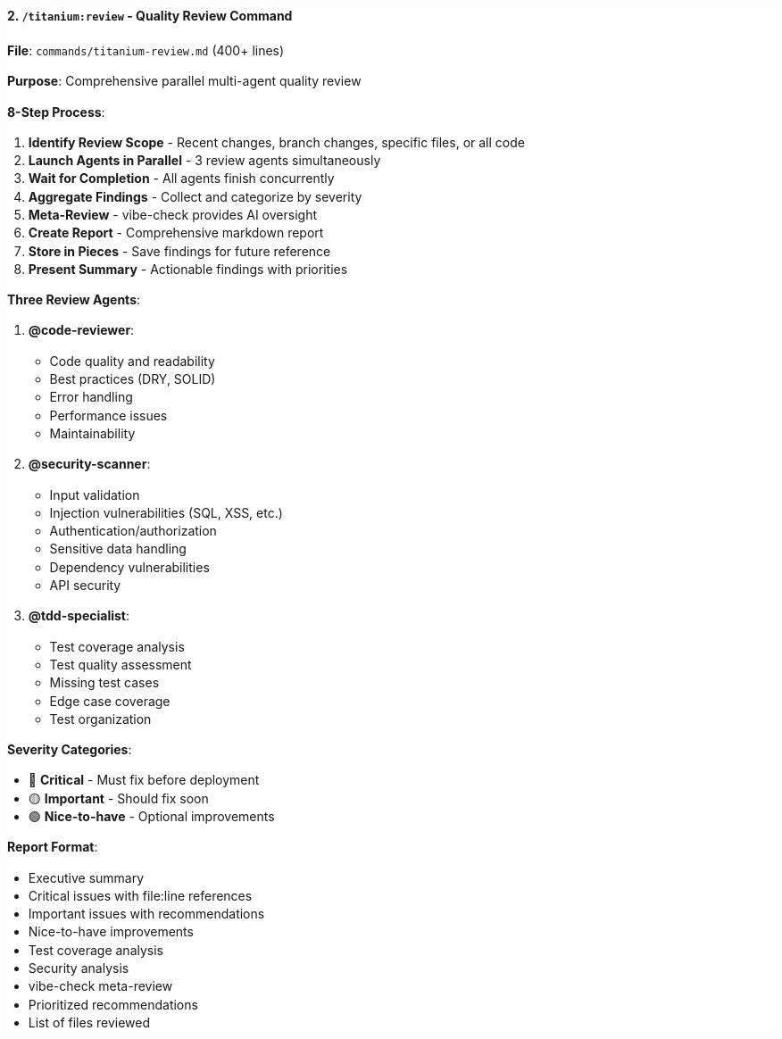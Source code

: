 
#### 2. `/titanium:review` - Quality Review Command
**File**: `commands/titanium-review.md` (400+ lines)

**Purpose**: Comprehensive parallel multi-agent quality review

**8-Step Process**:
1. **Identify Review Scope** - Recent changes, branch changes, specific files, or all code
2. **Launch Agents in Parallel** - 3 review agents simultaneously
3. **Wait for Completion** - All agents finish concurrently
4. **Aggregate Findings** - Collect and categorize by severity
5. **Meta-Review** - vibe-check provides AI oversight
6. **Create Report** - Comprehensive markdown report
7. **Store in Pieces** - Save findings for future reference
8. **Present Summary** - Actionable findings with priorities

**Three Review Agents**:

1. **@code-reviewer**:
   - Code quality and readability
   - Best practices (DRY, SOLID)
   - Error handling
   - Performance issues
   - Maintainability

2. **@security-scanner**:
   - Input validation
   - Injection vulnerabilities (SQL, XSS, etc.)
   - Authentication/authorization
   - Sensitive data handling
   - Dependency vulnerabilities
   - API security

3. **@tdd-specialist**:
   - Test coverage analysis
   - Test quality assessment
   - Missing test cases
   - Edge case coverage
   - Test organization

**Severity Categories**:
- 🔴 **Critical** - Must fix before deployment
- 🟡 **Important** - Should fix soon
- 🟢 **Nice-to-have** - Optional improvements

**Report Format**:
- Executive summary
- Critical issues with file:line references
- Important issues with recommendations
- Nice-to-have improvements
- Test coverage analysis
- Security analysis
- vibe-check meta-review
- Prioritized recommendations
- List of files reviewed
